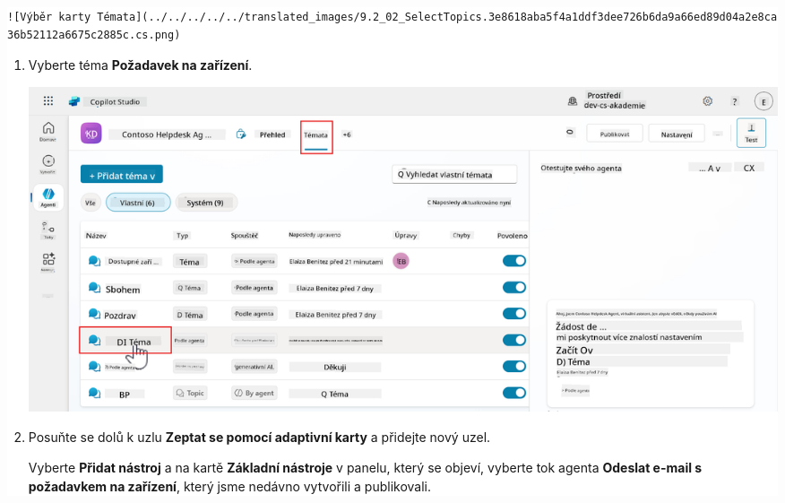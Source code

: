     ![Výběr karty Témata](../../../../../translated_images/9.2_02_SelectTopics.3e8618aba5f4a1ddf3dee726b6da9a66ed89d04a2e8ca36b52112a6675c2885c.cs.png)

1. Vyberte téma **Požadavek na zařízení**.

    ![Výběr tématu Požadavek na zařízení](../../../../../translated_images/9.2_03_SelectRequestDevice.df10472702258708b3d069e718e695b9fcabc61d42901d524dc302a03b3fa4a9.cs.png)

1. Posuňte se dolů k uzlu **Zeptat se pomocí adaptivní karty** a přidejte nový uzel.

    Vyberte **Přidat nástroj** a na kartě **Základní nástroje** v panelu, který se objeví, vyberte tok agenta **Odeslat e-mail s požadavkem na zařízení**, který jsme nedávno vytvořili a publikovali.
